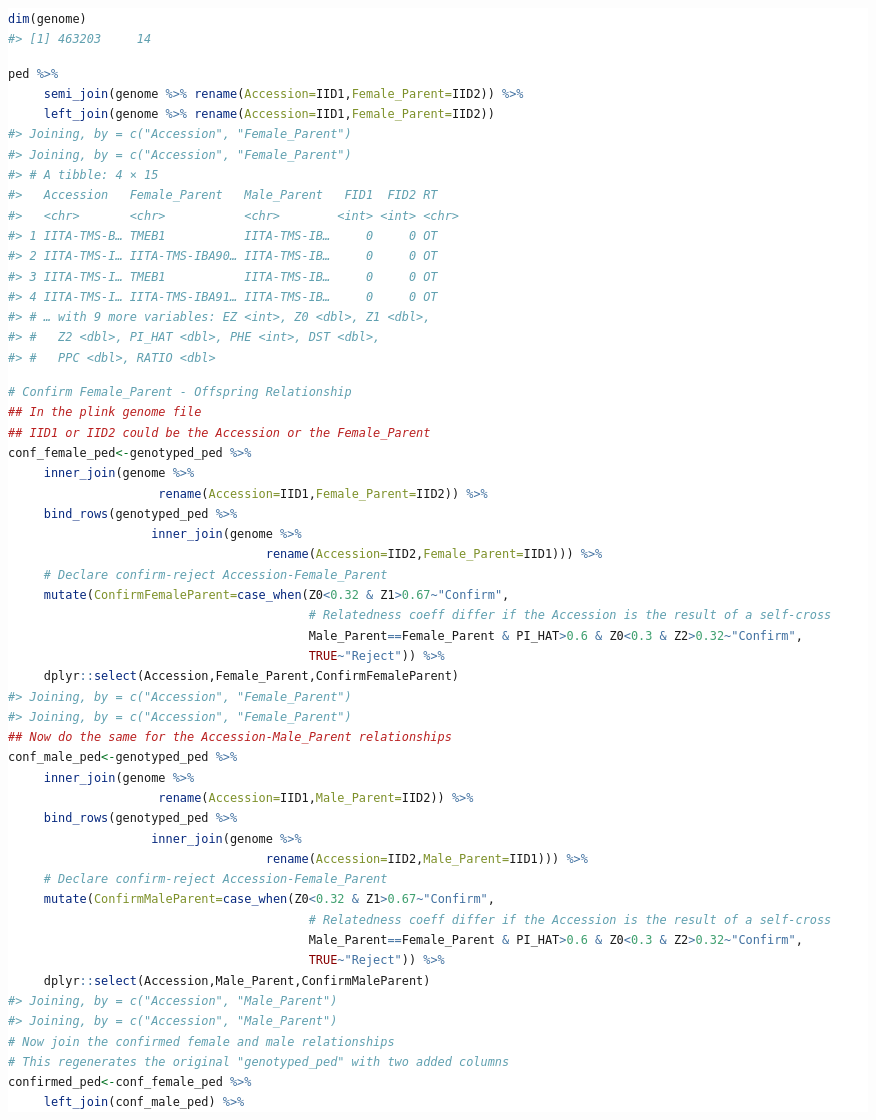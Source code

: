 
```r
dim(genome)
#> [1] 463203     14
```


```r
ped %>% 
     semi_join(genome %>% rename(Accession=IID1,Female_Parent=IID2)) %>% 
     left_join(genome %>% rename(Accession=IID1,Female_Parent=IID2))
#> Joining, by = c("Accession", "Female_Parent")
#> Joining, by = c("Accession", "Female_Parent")
#> # A tibble: 4 × 15
#>   Accession   Female_Parent   Male_Parent   FID1  FID2 RT   
#>   <chr>       <chr>           <chr>        <int> <int> <chr>
#> 1 IITA-TMS-B… TMEB1           IITA-TMS-IB…     0     0 OT   
#> 2 IITA-TMS-I… IITA-TMS-IBA90… IITA-TMS-IB…     0     0 OT   
#> 3 IITA-TMS-I… TMEB1           IITA-TMS-IB…     0     0 OT   
#> 4 IITA-TMS-I… IITA-TMS-IBA91… IITA-TMS-IB…     0     0 OT   
#> # … with 9 more variables: EZ <int>, Z0 <dbl>, Z1 <dbl>,
#> #   Z2 <dbl>, PI_HAT <dbl>, PHE <int>, DST <dbl>,
#> #   PPC <dbl>, RATIO <dbl>
```


```r
# Confirm Female_Parent - Offspring Relationship
## In the plink genome file
## IID1 or IID2 could be the Accession or the Female_Parent
conf_female_ped<-genotyped_ped %>% 
     inner_join(genome %>% 
                     rename(Accession=IID1,Female_Parent=IID2)) %>% 
     bind_rows(genotyped_ped %>% 
                    inner_join(genome %>% 
                                    rename(Accession=IID2,Female_Parent=IID1))) %>% 
     # Declare confirm-reject Accession-Female_Parent
     mutate(ConfirmFemaleParent=case_when(Z0<0.32 & Z1>0.67~"Confirm", 
                                          # Relatedness coeff differ if the Accession is the result of a self-cross
                                          Male_Parent==Female_Parent & PI_HAT>0.6 & Z0<0.3 & Z2>0.32~"Confirm",
                                          TRUE~"Reject")) %>% 
     dplyr::select(Accession,Female_Parent,ConfirmFemaleParent)
#> Joining, by = c("Accession", "Female_Parent")
#> Joining, by = c("Accession", "Female_Parent")
## Now do the same for the Accession-Male_Parent relationships
conf_male_ped<-genotyped_ped %>% 
     inner_join(genome %>% 
                     rename(Accession=IID1,Male_Parent=IID2)) %>% 
     bind_rows(genotyped_ped %>% 
                    inner_join(genome %>% 
                                    rename(Accession=IID2,Male_Parent=IID1))) %>% 
     # Declare confirm-reject Accession-Female_Parent
     mutate(ConfirmMaleParent=case_when(Z0<0.32 & Z1>0.67~"Confirm", 
                                          # Relatedness coeff differ if the Accession is the result of a self-cross
                                          Male_Parent==Female_Parent & PI_HAT>0.6 & Z0<0.3 & Z2>0.32~"Confirm",
                                          TRUE~"Reject")) %>% 
     dplyr::select(Accession,Male_Parent,ConfirmMaleParent)
#> Joining, by = c("Accession", "Male_Parent")
#> Joining, by = c("Accession", "Male_Parent")
# Now join the confirmed female and male relationships
# This regenerates the original "genotyped_ped" with two added columns
confirmed_ped<-conf_female_ped %>% 
     left_join(conf_male_ped) %>% 
```